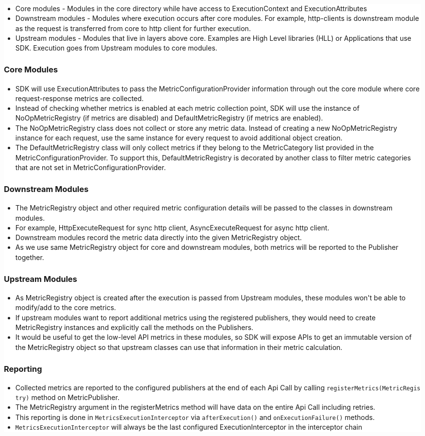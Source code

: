 </div>

* Core modules - Modules in the core directory while have access to ExecutionContext and ExecutionAttributes
* Downstream modules - Modules where execution occurs after core modules. For example, http-clients is downstream module
  as the request is transferred from core to http client for further execution.
* Upstream modules - Modules that live in layers above core. Examples are High Level libraries (HLL) or Applications
  that use SDK. Execution goes from Upstream modules to core modules.

### Core Modules
* SDK will use ExecutionAttributes to pass the MetricConfigurationProvider information through out the core module where
  core request-response metrics are collected.
* Instead of checking whether metrics is enabled at each metric collection point, SDK will use the instance of
  NoOpMetricRegistry (if metrics are disabled) and DefaultMetricRegistry (if metrics are enabled).
* The NoOpMetricRegistry class does not collect or store any metric data. Instead of creating a new NoOpMetricRegistry
  instance for each request, use the same instance for every request to avoid additional object creation.
* The DefaultMetricRegistry class will only collect metrics if they belong to the MetricCategory list provided in the
  MetricConfigurationProvider. To support this, DefaultMetricRegistry is decorated by another class to filter metric
  categories that are not set in MetricConfigurationProvider.

### Downstream Modules
* The MetricRegistry object and other required metric configuration details will be passed to the classes in downstream
  modules.
* For example, HttpExecuteRequest for sync http client, AsyncExecuteRequest for async http client.
* Downstream modules record the metric data directly into the given MetricRegistry object.
* As we use same MetricRegistry object for core and downstream modules, both metrics will be reported to the Publisher
  together.

### Upstream Modules
* As MetricRegistry object is created after the execution is passed from Upstream modules, these modules won't be able
  to modify/add to the core metrics.
* If upstream modules want to report additional metrics using the registered publishers, they would need to create
  MetricRegistry instances and explicitly call the methods on the Publishers.
* It would be useful to get the low-level API metrics in these modules, so SDK will expose APIs to get an immutable
  version of the MetricRegistry object so that upstream classes can use that information in  their metric calculation.

### Reporting
* Collected metrics are reported to the configured publishers at the end of each Api Call by calling
  `registerMetrics(MetricRegistry)` method on MetricPublisher.
* The MetricRegistry argument in the registerMetrics method will have data on the entire Api Call including retries.
* This reporting is done in `MetricsExecutionInterceptor` via `afterExecution()` and `onExecutionFailure()` methods.
* `MetricsExecutionInterceptor` will always be the last configured ExecutionInterceptor in the interceptor chain
